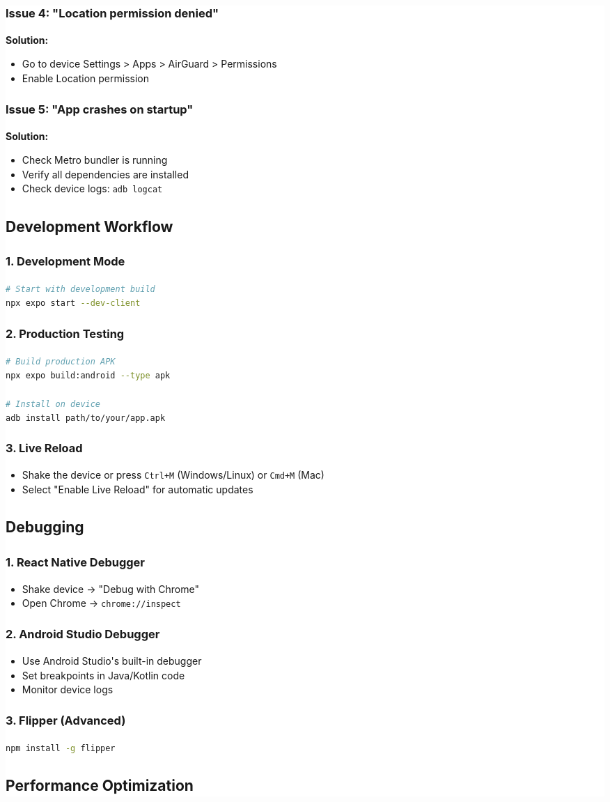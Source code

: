 ### Issue 4: "Location permission denied"
**Solution:** 
- Go to device Settings > Apps > AirGuard > Permissions
- Enable Location permission

### Issue 5: "App crashes on startup"
**Solution:**
- Check Metro bundler is running
- Verify all dependencies are installed
- Check device logs: `adb logcat`

## Development Workflow

### 1. Development Mode
```bash
# Start with development build
npx expo start --dev-client
```

### 2. Production Testing
```bash
# Build production APK
npx expo build:android --type apk

# Install on device
adb install path/to/your/app.apk
```

### 3. Live Reload
- Shake the device or press `Ctrl+M` (Windows/Linux) or `Cmd+M` (Mac)
- Select "Enable Live Reload" for automatic updates

## Debugging

### 1. React Native Debugger
- Shake device → "Debug with Chrome"
- Open Chrome → `chrome://inspect`

### 2. Android Studio Debugger
- Use Android Studio's built-in debugger
- Set breakpoints in Java/Kotlin code
- Monitor device logs

### 3. Flipper (Advanced)
```bash
npm install -g flipper
```

## Performance Optimization
